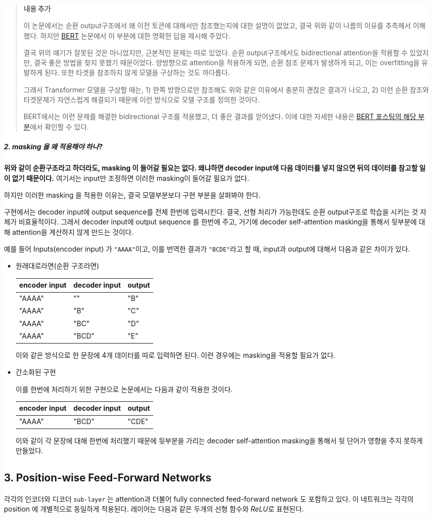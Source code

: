 > **내용 추가**
>
> 이 논문에서는 순환 output구조에서 왜 이전 토큰에 대해서만 참조했는지에 대한 설명이 없었고, 결국 위와 같이 나름의 이유를 추측해서 이해했다. 하지만 [BERT](/bert) 논문에서 이 부분에 대한 명확한 답을 제시해 주었다. 
>
> 결국 위의 얘기가 잘못된 것은 아니었지만, 근본적인 문제는 따로 있었다. 순환 output구조에서도 bidirectional attention을 적용할 수 있었지만, 결국 좋은 방법을 찾지 못했기 때문이었다. 양방향으로 attention을 적용하게 되면, 순환 참조 문제가 발생하게 되고, 이는 overfitting을 유발하게 된다. 또한 타겟을 참조하지 않게 모델을 구상하는 것도 까다롭다.
>
> 그래서 Transformer 모델을 구상할 때는, 1) 한쪽 방향으로만 참조해도 위와 같은 이유에서 충분히 괜찮은 결과가 나오고, 2) 이런 순환 참조와 타겟문제가 자연스럽게 해결되기 때문에 이런 방식으로 모델 구조를 정의한 것이다.
>
> BERT에서는 이런 문제를 해결한 bidirectional 구조를 적용했고, 더 좋은 결과를 얻어냈다. 이에 대한 자세한 내용은 [BERT 포스팅의 해당 부분](/bert#masked-language-model-mlm)에서 확인할 수 있다.

##### 2. masking 을 왜 적용해야 하나?

**위와 같이 순환구조라고 하더라도, masking 이 들어갈 필요는 없다. 왜냐하면 decoder input에 다음 데이터를 넣지 않으면 뒤의 데이터를 참고할 일이 없기 때문이다.** 여기서는 input만 조정하면 이러한 masking이 들어갈 필요가 없다.

하지만 이러한 masking 을 적용한 이유는, 결국 모델부분보다 구현 부분을 살펴봐야 한다.

구현에서는 decoder input에 output sequence를 전체 한번에 입력시킨다. 결국, 선형 처리가 가능한데도 순환 output구조로 학습을 시키는 것 자체가 비효율적이다. 그래서 decoder input에 output sequence 를 한번에 주고, 거기에 decoder self-attention masking을 통해서 뒷부분에 대해 attention을 계산하지 않게 만드는 것이다.

예를 들어 Inputs(encoder input) 가 `"AAAA"`이고, 이를 번역한 결과가 `"BCDE"`라고 할 때, input과 output에 대해서 다음과 같은 차이가 있다.

- 원래대로라면(순환 구조라면)

  | encoder input | decoder input | output |
  | ------------- | ------------- | ------ |
  | "AAAA"        | ""            | "B"    |
  | "AAAA"        | "B"           | "C"    |
  | "AAAA"        | "BC"          | "D"    |
  | "AAAA"        | "BCD"         | "E"    |

  이와 같은 방식으로 한 문장에 4개 데이터를 따로 입력하면 된다. 이런 경우에는 masking을 적용할 필요가 없다.

- 간소화된 구현

  이를 한번에 처리하기 위한 구현으로 논문에서는 다음과 같이 적용한 것이다.
  
  | encoder input | decoder input | output |
  | ------------- | ------------- | ------ |
  | "AAAA"        | "BCD"         | "CDE"  |
  
  이와 같이 각 문장에 대해 한번에 처리했기 때문에 뒷부분을 가리는 decoder self-attention masking을 통해서 뒷 단어가 영향을 주지 못하게 만들었다.

## 3. Position-wise Feed-Forward Networks

각각의 인코더와 디코더 `sub-layer` 는 attention과 더불어 fully connected feed-forward network 도 포함하고 있다. 이 네트워크는 각각의 position 에 개별적으로 동일하게 적용된다. 레이어는 다음과 같은 두개의 선형 함수와 $ReLU$로 표현된다.
